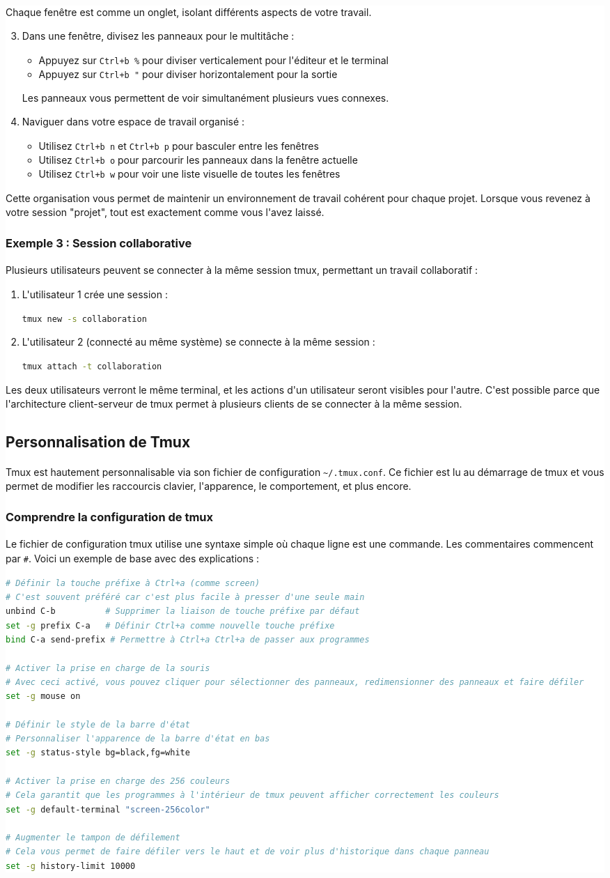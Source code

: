    Chaque fenêtre est comme un onglet, isolant différents aspects de votre travail.

3. Dans une fenêtre, divisez les panneaux pour le multitâche :
   - Appuyez sur `Ctrl+b %` pour diviser verticalement pour l'éditeur et le terminal
   - Appuyez sur `Ctrl+b "` pour diviser horizontalement pour la sortie
   
   Les panneaux vous permettent de voir simultanément plusieurs vues connexes.

4. Naviguer dans votre espace de travail organisé :
   - Utilisez `Ctrl+b n` et `Ctrl+b p` pour basculer entre les fenêtres
   - Utilisez `Ctrl+b o` pour parcourir les panneaux dans la fenêtre actuelle
   - Utilisez `Ctrl+b w` pour voir une liste visuelle de toutes les fenêtres

Cette organisation vous permet de maintenir un environnement de travail cohérent pour chaque projet. Lorsque vous revenez à votre session "projet", tout est exactement comme vous l'avez laissé.

### Exemple 3 : Session collaborative
Plusieurs utilisateurs peuvent se connecter à la même session tmux, permettant un travail collaboratif :

1. L'utilisateur 1 crée une session :
   ```sh
   tmux new -s collaboration
   ```

2. L'utilisateur 2 (connecté au même système) se connecte à la même session :
   ```sh
   tmux attach -t collaboration
   ```
   
Les deux utilisateurs verront le même terminal, et les actions d'un utilisateur seront visibles pour l'autre. C'est possible parce que l'architecture client-serveur de tmux permet à plusieurs clients de se connecter à la même session.

## Personnalisation de Tmux

Tmux est hautement personnalisable via son fichier de configuration `~/.tmux.conf`. Ce fichier est lu au démarrage de tmux et vous permet de modifier les raccourcis clavier, l'apparence, le comportement, et plus encore.

### Comprendre la configuration de tmux

Le fichier de configuration tmux utilise une syntaxe simple où chaque ligne est une commande. Les commentaires commencent par `#`. Voici un exemple de base avec des explications :

```bash
# Définir la touche préfixe à Ctrl+a (comme screen)
# C'est souvent préféré car c'est plus facile à presser d'une seule main
unbind C-b          # Supprimer la liaison de touche préfixe par défaut
set -g prefix C-a   # Définir Ctrl+a comme nouvelle touche préfixe
bind C-a send-prefix # Permettre à Ctrl+a Ctrl+a de passer aux programmes

# Activer la prise en charge de la souris
# Avec ceci activé, vous pouvez cliquer pour sélectionner des panneaux, redimensionner des panneaux et faire défiler
set -g mouse on

# Définir le style de la barre d'état
# Personnaliser l'apparence de la barre d'état en bas
set -g status-style bg=black,fg=white

# Activer la prise en charge des 256 couleurs
# Cela garantit que les programmes à l'intérieur de tmux peuvent afficher correctement les couleurs
set -g default-terminal "screen-256color"

# Augmenter le tampon de défilement
# Cela vous permet de faire défiler vers le haut et de voir plus d'historique dans chaque panneau
set -g history-limit 10000
```